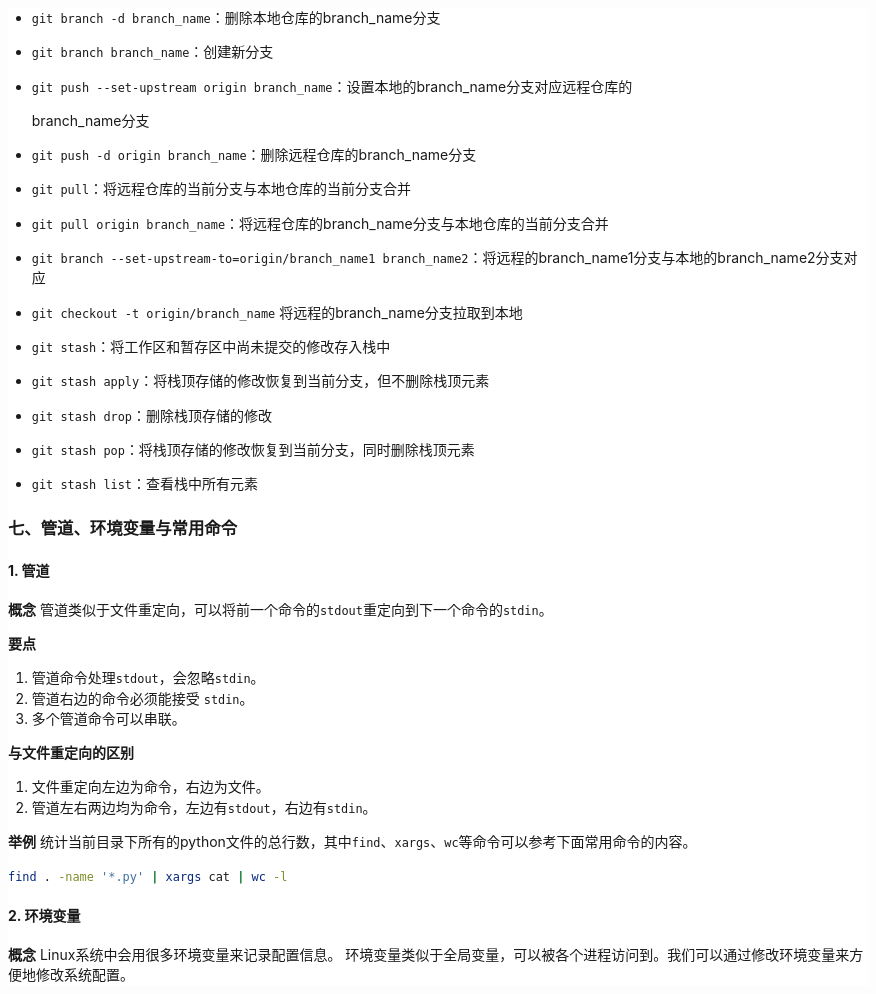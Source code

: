 - `git branch -d branch_name`：删除本地仓库的branch_name分支

- `git branch branch_name`：创建新分支

- `git push --set-upstream origin branch_name`：设置本地的branch_name分支对应远程仓库的

  branch_name分支

- `git push -d origin branch_name`：删除远程仓库的branch_name分支

- `git pull`：将远程仓库的当前分支与本地仓库的当前分支合并

- `git pull origin branch_name`：将远程仓库的branch_name分支与本地仓库的当前分支合并

- `git branch --set-upstream-to=origin/branch_name1 branch_name2`：将远程的branch_name1分支与本地的branch_name2分支对应

- `git checkout -t origin/branch_name` 将远程的branch_name分支拉取到本地

- `git stash`：将工作区和暂存区中尚未提交的修改存入栈中

- `git stash apply`：将栈顶存储的修改恢复到当前分支，但不删除栈顶元素

- `git stash drop`：删除栈顶存储的修改

- `git stash pop`：将栈顶存储的修改恢复到当前分支，同时删除栈顶元素

- `git stash list`：查看栈中所有元素



### 七、管道、环境变量与常用命令

#### 1. 管道
**概念**
管道类似于文件重定向，可以将前一个命令的`stdout`重定向到下一个命令的`stdin`。

**要点**

1. 管道命令处理`stdout`，会忽略`stdin`。
2. 管道右边的命令必须能接受 `stdin`。
3. 多个管道命令可以串联。

**与文件重定向的区别**

1. 文件重定向左边为命令，右边为文件。
2. 管道左右两边均为命令，左边有`stdout`，右边有`stdin`。

**举例**
统计当前目录下所有的python文件的总行数，其中`find`、`xargs`、`wc`等命令可以参考下面常用命令的内容。

```bash
find . -name '*.py' | xargs cat | wc -l
```



#### 2. 环境变量

**概念**
Linux系统中会用很多环境变量来记录配置信息。
环境变量类似于全局变量，可以被各个进程访问到。我们可以通过修改环境变量来方便地修改系统配置。
